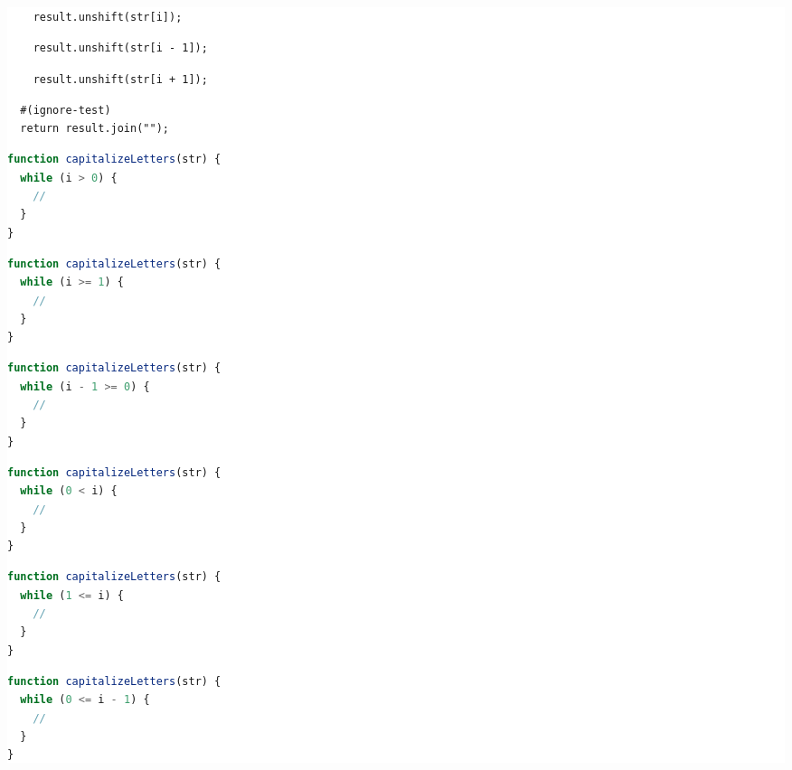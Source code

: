 ```transformation
    result.unshift(str[i]);
```

```transformation
    result.unshift(str[i - 1]);
```

```transformation
    result.unshift(str[i + 1]);
```

```final
  #(ignore-test)
  return result.join("");
```

```js
function capitalizeLetters(str) {
  while (i > 0) {
    //
  }
}
```

```js
function capitalizeLetters(str) {
  while (i >= 1) {
    //
  }
}
```

```js
function capitalizeLetters(str) {
  while (i - 1 >= 0) {
    //
  }
}
```

```js
function capitalizeLetters(str) {
  while (0 < i) {
    //
  }
}
```

```js
function capitalizeLetters(str) {
  while (1 <= i) {
    //
  }
}
```

```js
function capitalizeLetters(str) {
  while (0 <= i - 1) {
    //
  }
}
```
